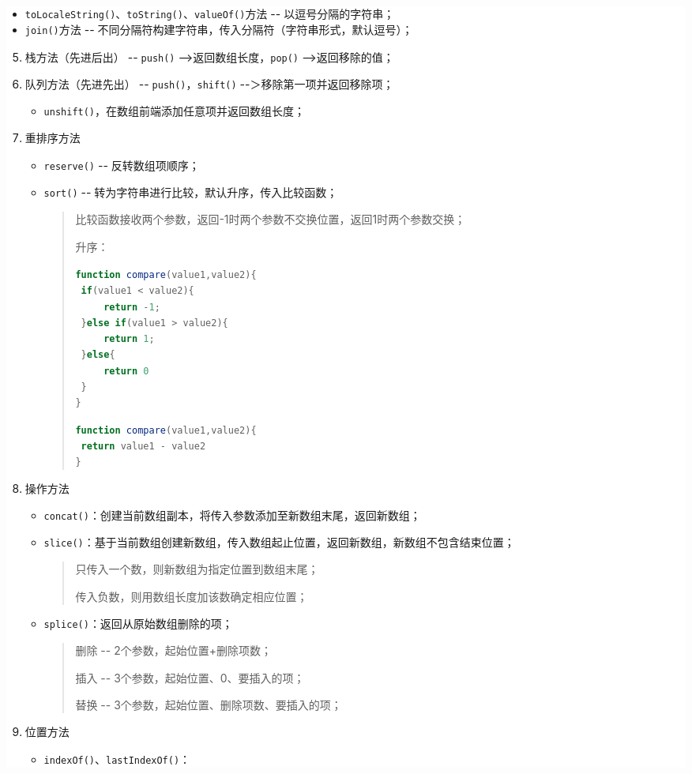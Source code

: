    + `toLocaleString()`、`toString()`、`valueOf()`方法 -- 以逗号分隔的字符串；
   + `join()`方法 -- 不同分隔符构建字符串，传入分隔符（字符串形式，默认逗号）；

5. 栈方法（先进后出） -- `push()` -->返回数组长度，`pop()` -->返回移除的值；

6. 队列方法（先进先出） -- `push()`，`shift()` --＞移除第一项并返回移除项；

   + `unshift()`，在数组前端添加任意项并返回数组长度；

7. 重排序方法

   + `reserve()` -- 反转数组项顺序；

   + `sort()` -- 转为字符串进行比较，默认升序，传入比较函数；

     > 比较函数接收两个参数，返回-1时两个参数不交换位置，返回1时两个参数交换；
     >
     > 升序：
     >
     > ```javascript
     > function compare(value1,value2){
     > 	if(value1 < value2){
     > 		return -1;
     > 	}else if(value1 > value2){
     > 		return 1;
     > 	}else{
     > 		return 0
     > 	}
     > }
     > ```
     >
     > ```javascript
     > function compare(value1,value2){
     > 	return value1 - value2
     > }
     > ```

8. 操作方法

   + `concat()`：创建当前数组副本，将传入参数添加至新数组末尾，返回新数组；

   + `slice()`：基于当前数组创建新数组，传入数组起止位置，返回新数组，新数组不包含结束位置；

     >  只传入一个数，则新数组为指定位置到数组末尾；
     >
     > 传入负数，则用数组长度加该数确定相应位置；

   + `splice()`：返回从原始数组删除的项；

     > 删除 -- 2个参数，起始位置+删除项数；
     >
     > 插入 -- 3个参数，起始位置、0、要插入的项；
     >
     > 替换 -- 3个参数，起始位置、删除项数、要插入的项；

9. 位置方法

   + `indexOf()`、`lastIndexOf()`：
